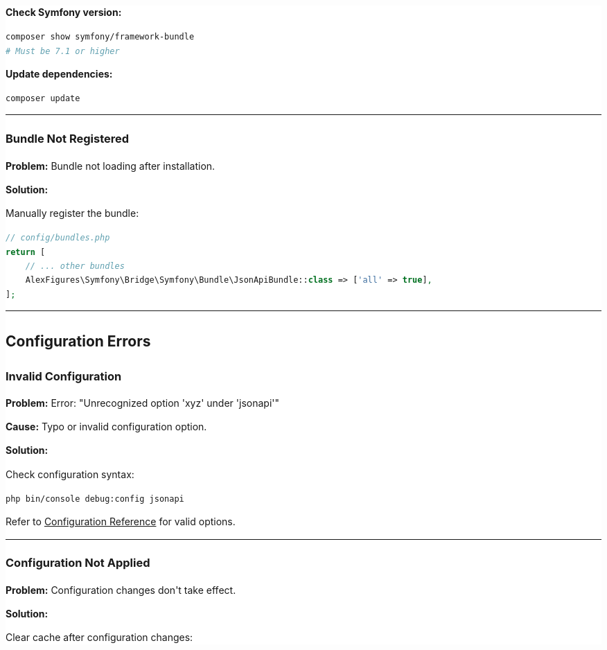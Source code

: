 **Check Symfony version:**
```bash
composer show symfony/framework-bundle
# Must be 7.1 or higher
```

**Update dependencies:**
```bash
composer update
```

---

### Bundle Not Registered

**Problem:** Bundle not loading after installation.

**Solution:**

Manually register the bundle:

```php
// config/bundles.php
return [
    // ... other bundles
    AlexFigures\Symfony\Bridge\Symfony\Bundle\JsonApiBundle::class => ['all' => true],
];
```

---

## Configuration Errors

### Invalid Configuration

**Problem:** Error: "Unrecognized option 'xyz' under 'jsonapi'"

**Cause:** Typo or invalid configuration option.

**Solution:**

Check configuration syntax:

```bash
php bin/console debug:config jsonapi
```

Refer to [Configuration Reference](configuration.md) for valid options.

---

### Configuration Not Applied

**Problem:** Configuration changes don't take effect.

**Solution:**

Clear cache after configuration changes:
